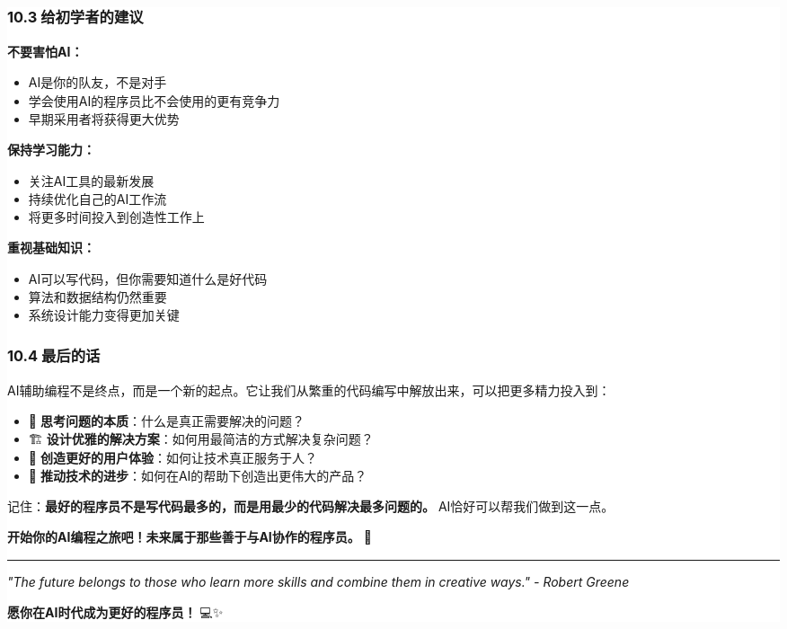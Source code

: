 ### 10.3 给初学者的建议

**不要害怕AI：**
- AI是你的队友，不是对手
- 学会使用AI的程序员比不会使用的更有竞争力
- 早期采用者将获得更大优势

**保持学习能力：**
- 关注AI工具的最新发展
- 持续优化自己的AI工作流
- 将更多时间投入到创造性工作上

**重视基础知识：**
- AI可以写代码，但你需要知道什么是好代码
- 算法和数据结构仍然重要
- 系统设计能力变得更加关键

### 10.4 最后的话

AI辅助编程不是终点，而是一个新的起点。它让我们从繁重的代码编写中解放出来，可以把更多精力投入到：

- 🎯 **思考问题的本质**：什么是真正需要解决的问题？
- 🏗️ **设计优雅的解决方案**：如何用最简洁的方式解决复杂问题？
- 🤝 **创造更好的用户体验**：如何让技术真正服务于人？
- 🌟 **推动技术的进步**：如何在AI的帮助下创造出更伟大的产品？

记住：**最好的程序员不是写代码最多的，而是用最少的代码解决最多问题的。** AI恰好可以帮我们做到这一点。

**开始你的AI编程之旅吧！未来属于那些善于与AI协作的程序员。** 🚀

---

*"The future belongs to those who learn more skills and combine them in creative ways."* 
*- Robert Greene*

**愿你在AI时代成为更好的程序员！** 💻✨